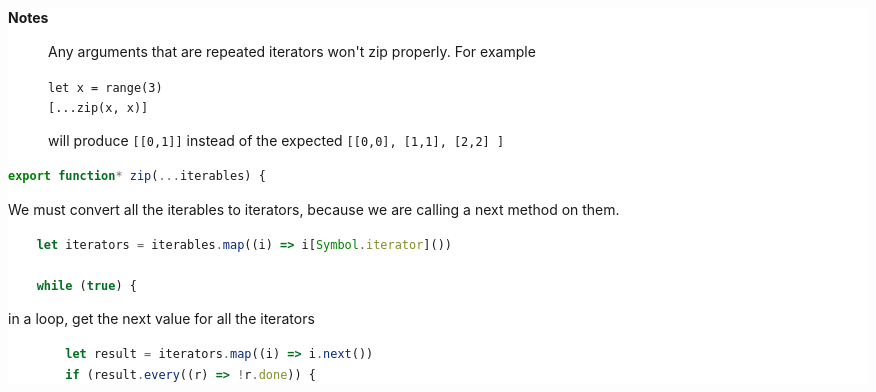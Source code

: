 **Notes**

</dt>
<dd>

   Any arguments that are repeated iterators won't zip properly. For example

  ```
  let x = range(3)
  [...zip(x, x)]
  ```
  will produce `[[0,1]]` instead of the expected `[[0,0], [1,1], [2,2] ]`


</dd>
</dl>


</td>
</tr>
<tr>
<td valign=top>


</td>
<td valign=top width=60%>

```javascript
export function* zip(...iterables) {
```

</td>
</tr>
<tr>
<td valign=top>

We must convert all the iterables to iterators, because we are calling a next
method on them.

</td>
<td valign=top width=60%>

```javascript
    let iterators = iterables.map((i) => i[Symbol.iterator]())

    while (true) {
```

</td>
</tr>
<tr>
<td valign=top>

in a loop, get the next value for all the iterators

</td>
<td valign=top width=60%>

```javascript
        let result = iterators.map((i) => i.next())
        if (result.every((r) => !r.done)) {
```
